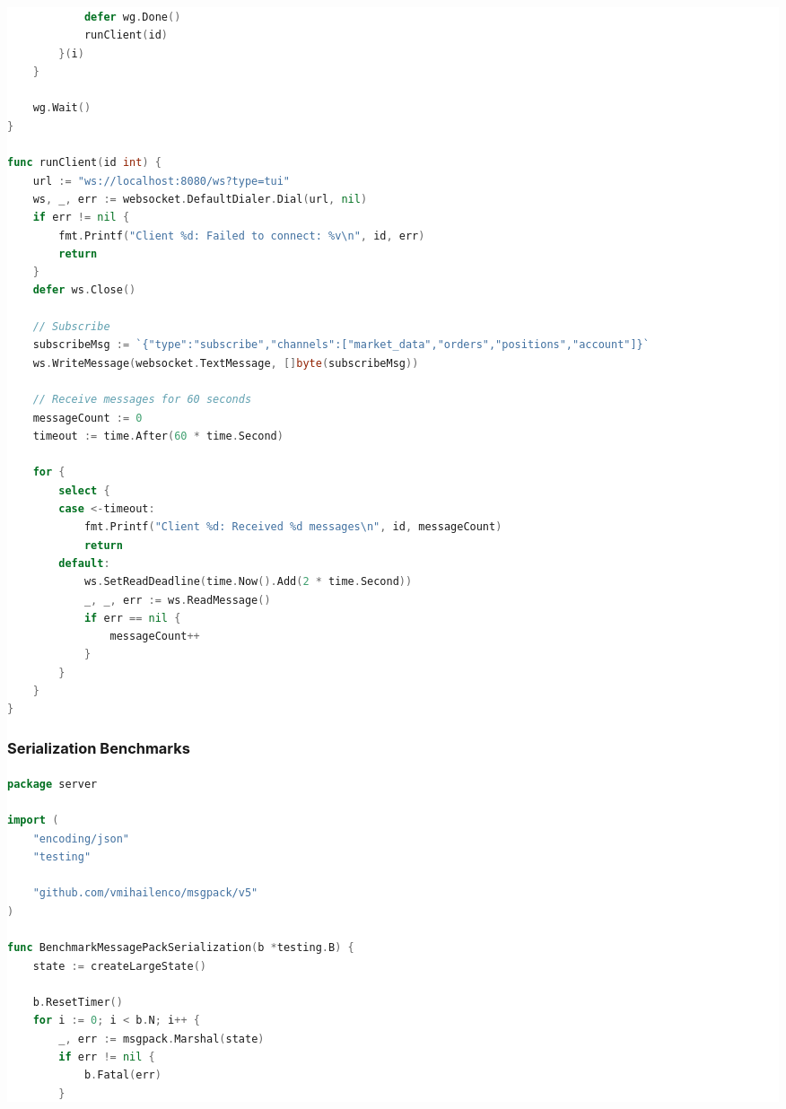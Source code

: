 ```go
            defer wg.Done()
            runClient(id)
        }(i)
    }

    wg.Wait()
}

func runClient(id int) {
    url := "ws://localhost:8080/ws?type=tui"
    ws, _, err := websocket.DefaultDialer.Dial(url, nil)
    if err != nil {
        fmt.Printf("Client %d: Failed to connect: %v\n", id, err)
        return
    }
    defer ws.Close()

    // Subscribe
    subscribeMsg := `{"type":"subscribe","channels":["market_data","orders","positions","account"]}`
    ws.WriteMessage(websocket.TextMessage, []byte(subscribeMsg))

    // Receive messages for 60 seconds
    messageCount := 0
    timeout := time.After(60 * time.Second)

    for {
        select {
        case <-timeout:
            fmt.Printf("Client %d: Received %d messages\n", id, messageCount)
            return
        default:
            ws.SetReadDeadline(time.Now().Add(2 * time.Second))
            _, _, err := ws.ReadMessage()
            if err == nil {
                messageCount++
            }
        }
    }
}
```

### Serialization Benchmarks

```go
package server

import (
    "encoding/json"
    "testing"

    "github.com/vmihailenco/msgpack/v5"
)

func BenchmarkMessagePackSerialization(b *testing.B) {
    state := createLargeState()

    b.ResetTimer()
    for i := 0; i < b.N; i++ {
        _, err := msgpack.Marshal(state)
        if err != nil {
            b.Fatal(err)
        }
```